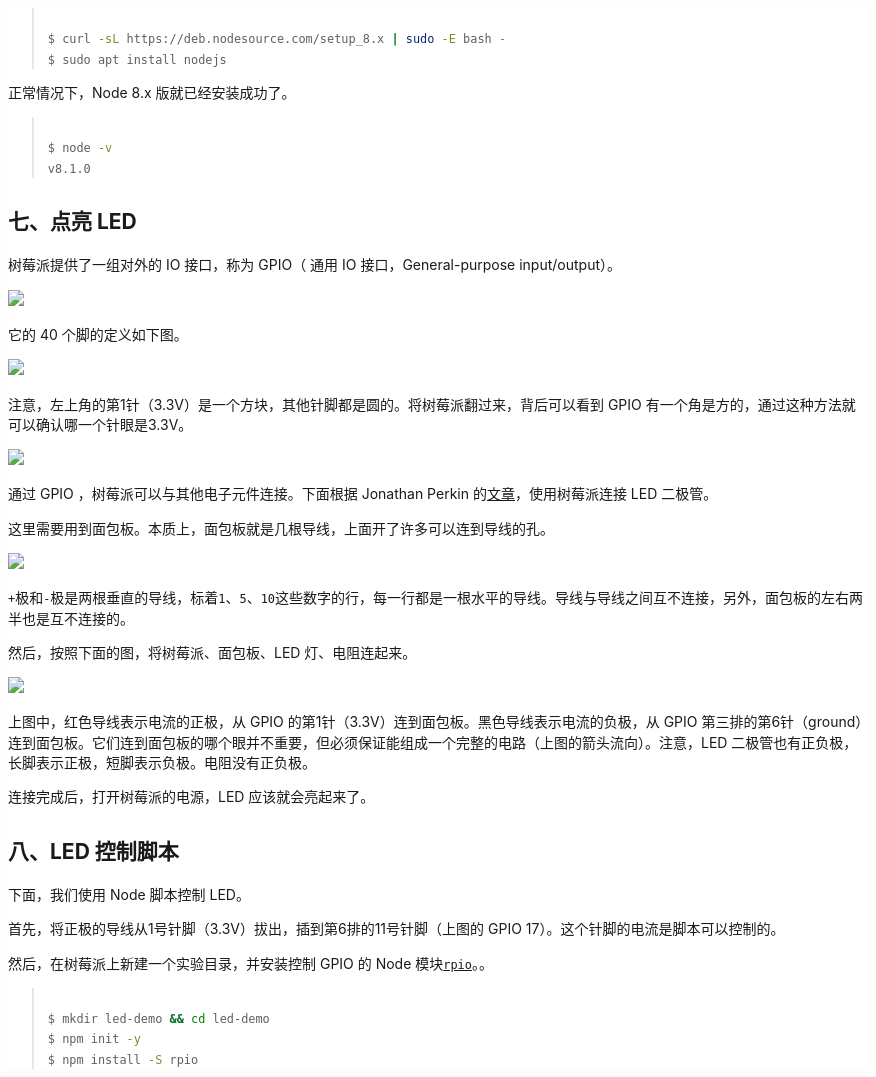 > ```bash
> 
> $ curl -sL https://deb.nodesource.com/setup_8.x | sudo -E bash -
> $ sudo apt install nodejs
> ```

正常情况下，Node 8.x 版就已经安装成功了。

> ```bash
> 
> $ node -v
> v8.1.0
> ```

## 七、点亮 LED

树莓派提供了一组对外的 IO 接口，称为 GPIO（ 通用 IO 接口，General-purpose input/output）。

![](https://www.ruanyifeng.com/blogimg/asset/2017/bg2017061518.png)

它的 40 个脚的定义如下图。

![](https://www.ruanyifeng.com/blogimg/asset/2017/bg2017061519.png)

注意，左上角的第1针（3.3V）是一个方块，其他针脚都是圆的。将树莓派翻过来，背后可以看到 GPIO 有一个角是方的，通过这种方法就可以确认哪一个针眼是3.3V。

![](https://www.ruanyifeng.com/blogimg/asset/2017/bg2017061516.jpg)

通过 GPIO ，树莓派可以与其他电子元件连接。下面根据 Jonathan Perkin 的[文章](http://www.perkin.org.uk/posts/a-nodejs-powered-8-bit-cpu-part-one.html)，使用树莓派连接 LED 二极管。

这里需要用到面包板。本质上，面包板就是几根导线，上面开了许多可以连到导线的孔。

![](https://www.ruanyifeng.com/blogimg/asset/2017/bg2017061519.jpg)

`+`极和`-`极是两根垂直的导线，标着`1`、`5`、`10`这些数字的行，每一行都是一根水平的导线。导线与导线之间互不连接，另外，面包板的左右两半也是互不连接的。

然后，按照下面的图，将树莓派、面包板、LED 灯、电阻连起来。

![](https://www.ruanyifeng.com/blogimg/asset/2017/bg2017061520.jpg)

上图中，红色导线表示电流的正极，从 GPIO 的第1针（3.3V）连到面包板。黑色导线表示电流的负极，从 GPIO 第三排的第6针（ground）连到面包板。它们连到面包板的哪个眼并不重要，但必须保证能组成一个完整的电路（上图的箭头流向）。注意，LED 二极管也有正负极，长脚表示正极，短脚表示负极。电阻没有正负极。

连接完成后，打开树莓派的电源，LED 应该就会亮起来了。

## 八、LED 控制脚本

下面，我们使用 Node 脚本控制 LED。

首先，将正极的导线从1号针脚（3.3V）拔出，插到第6排的11号针脚（上图的 GPIO 17）。这个针脚的电流是脚本可以控制的。

然后，在树莓派上新建一个实验目录，并安装控制 GPIO 的 Node 模块[`rpio`](https://www.npmjs.com/package/rpio)。。

> ```bash
> 
> $ mkdir led-demo && cd led-demo
> $ npm init -y
> $ npm install -S rpio
> ```
